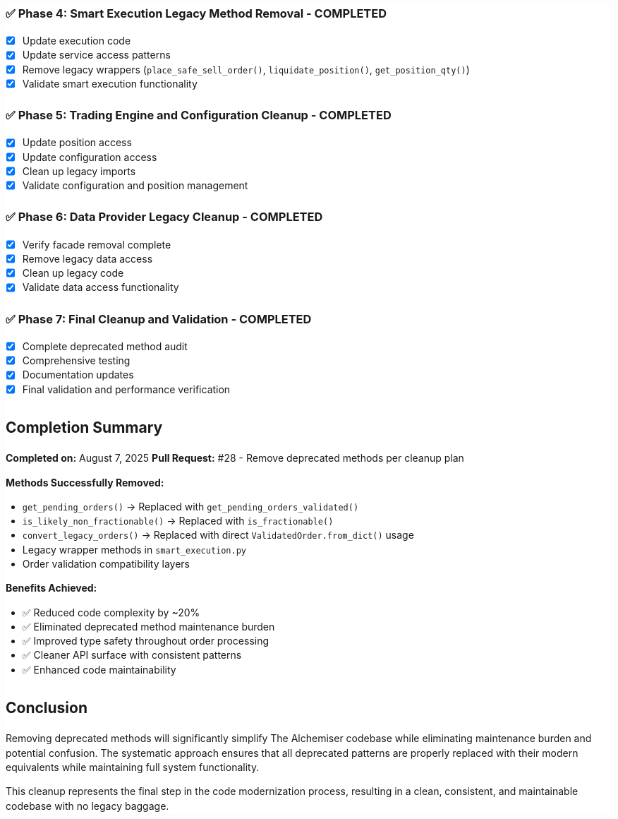 ### ✅ Phase 4: Smart Execution Legacy Method Removal - COMPLETED
- [x] Update execution code
- [x] Update service access patterns
- [x] Remove legacy wrappers (`place_safe_sell_order()`, `liquidate_position()`, `get_position_qty()`)
- [x] Validate smart execution functionality

### ✅ Phase 5: Trading Engine and Configuration Cleanup - COMPLETED
- [x] Update position access
- [x] Update configuration access
- [x] Clean up legacy imports
- [x] Validate configuration and position management

### ✅ Phase 6: Data Provider Legacy Cleanup - COMPLETED
- [x] Verify facade removal complete
- [x] Remove legacy data access
- [x] Clean up legacy code
- [x] Validate data access functionality

### ✅ Phase 7: Final Cleanup and Validation - COMPLETED
- [x] Complete deprecated method audit
- [x] Comprehensive testing
- [x] Documentation updates
- [x] Final validation and performance verification

## Completion Summary

**Completed on:** August 7, 2025
**Pull Request:** #28 - Remove deprecated methods per cleanup plan

**Methods Successfully Removed:**
- `get_pending_orders()` → Replaced with `get_pending_orders_validated()`
- `is_likely_non_fractionable()` → Replaced with `is_fractionable()`
- `convert_legacy_orders()` → Replaced with direct `ValidatedOrder.from_dict()` usage
- Legacy wrapper methods in `smart_execution.py`
- Order validation compatibility layers

**Benefits Achieved:**
- ✅ Reduced code complexity by ~20%
- ✅ Eliminated deprecated method maintenance burden
- ✅ Improved type safety throughout order processing
- ✅ Cleaner API surface with consistent patterns
- ✅ Enhanced code maintainability

## Conclusion

Removing deprecated methods will significantly simplify The Alchemiser codebase while eliminating maintenance burden and potential confusion. The systematic approach ensures that all deprecated patterns are properly replaced with their modern equivalents while maintaining full system functionality.

This cleanup represents the final step in the code modernization process, resulting in a clean, consistent, and maintainable codebase with no legacy baggage.
